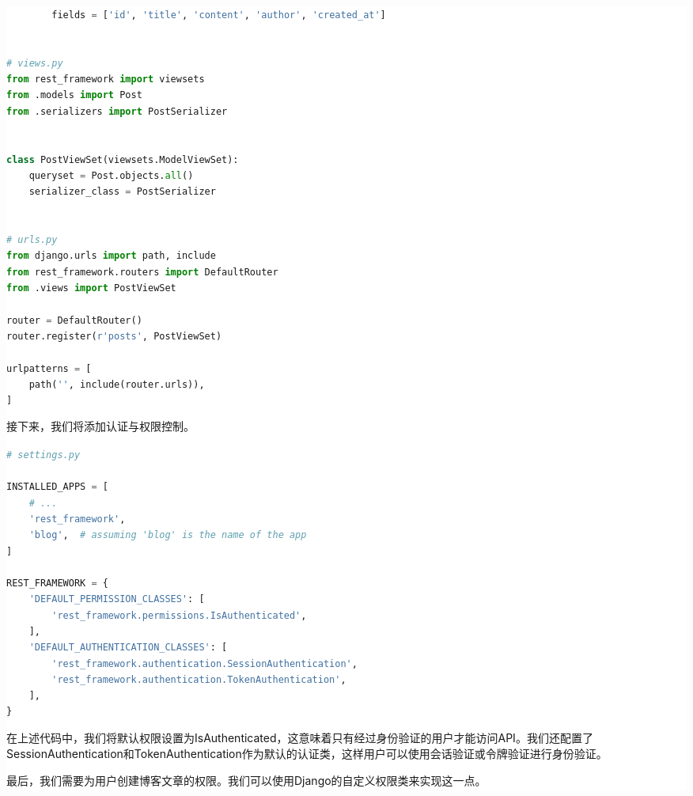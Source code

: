 ```python
        fields = ['id', 'title', 'content', 'author', 'created_at']


# views.py
from rest_framework import viewsets
from .models import Post
from .serializers import PostSerializer


class PostViewSet(viewsets.ModelViewSet):
    queryset = Post.objects.all()
    serializer_class = PostSerializer


# urls.py
from django.urls import path, include
from rest_framework.routers import DefaultRouter
from .views import PostViewSet

router = DefaultRouter()
router.register(r'posts', PostViewSet)

urlpatterns = [
    path('', include(router.urls)),
]
```

接下来，我们将添加认证与权限控制。

```python
# settings.py

INSTALLED_APPS = [
    # ...
    'rest_framework',
    'blog',  # assuming 'blog' is the name of the app
]

REST_FRAMEWORK = {
    'DEFAULT_PERMISSION_CLASSES': [
        'rest_framework.permissions.IsAuthenticated',
    ],
    'DEFAULT_AUTHENTICATION_CLASSES': [
        'rest_framework.authentication.SessionAuthentication',
        'rest_framework.authentication.TokenAuthentication',
    ],
}
```

在上述代码中，我们将默认权限设置为IsAuthenticated，这意味着只有经过身份验证的用户才能访问API。我们还配置了SessionAuthentication和TokenAuthentication作为默认的认证类，这样用户可以使用会话验证或令牌验证进行身份验证。

最后，我们需要为用户创建博客文章的权限。我们可以使用Django的自定义权限类来实现这一点。
